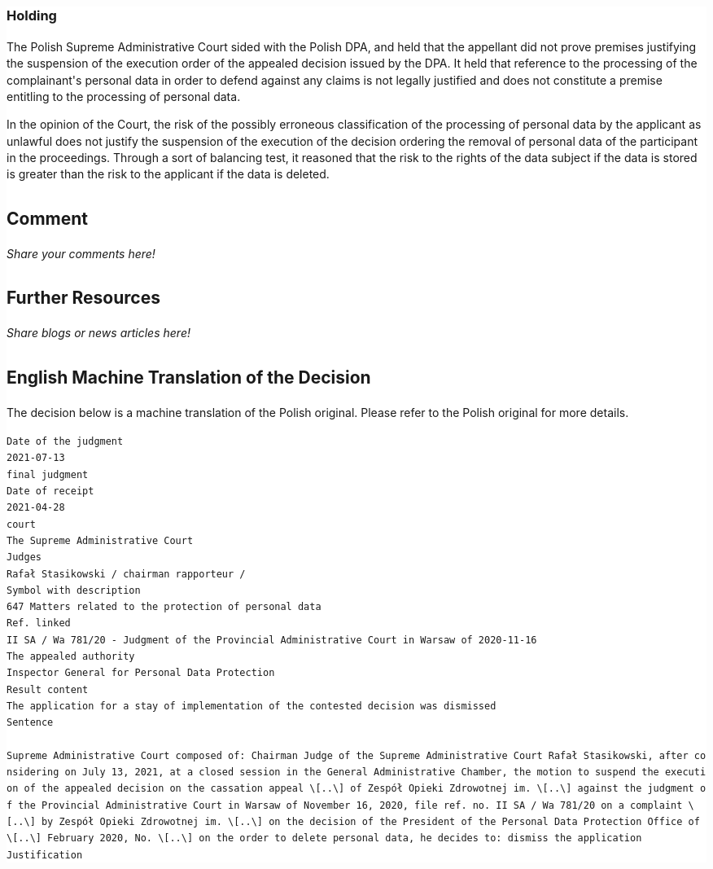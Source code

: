 ### Holding

The Polish Supreme Administrative Court sided with the Polish DPA, and held that the appellant did not prove premises justifying the suspension of the execution order of the appealed decision issued by the DPA. It held that reference to the processing of the complainant's personal data in order to defend against any claims is not legally justified and does not constitute a premise entitling to the processing of personal data.

In the opinion of the Court, the risk of the possibly erroneous classification of the processing of personal data by the applicant as unlawful does not justify the suspension of the execution of the decision ordering the removal of personal data of the participant in the proceedings. Through a sort of balancing test, it reasoned that the risk to the rights of the data subject if the data is stored is greater than the risk to the applicant if the data is deleted.

## Comment

_Share your comments here!_

## Further Resources

_Share blogs or news articles here!_

## English Machine Translation of the Decision

The decision below is a machine translation of the Polish original. Please refer to the Polish original for more details.

```
Date of the judgment
2021-07-13
final judgment
Date of receipt
2021-04-28
court
The Supreme Administrative Court
Judges
Rafał Stasikowski / chairman rapporteur /
Symbol with description
647 Matters related to the protection of personal data
Ref. linked
II SA / Wa 781/20 - Judgment of the Provincial Administrative Court in Warsaw of 2020-11-16
The appealed authority
Inspector General for Personal Data Protection
Result content
The application for a stay of implementation of the contested decision was dismissed
Sentence

Supreme Administrative Court composed of: Chairman Judge of the Supreme Administrative Court Rafał Stasikowski, after considering on July 13, 2021, at a closed session in the General Administrative Chamber, the motion to suspend the execution of the appealed decision on the cassation appeal \[..\] of Zespół Opieki Zdrowotnej im. \[..\] against the judgment of the Provincial Administrative Court in Warsaw of November 16, 2020, file ref. no. II SA / Wa 781/20 on a complaint \[..\] by Zespół Opieki Zdrowotnej im. \[..\] on the decision of the President of the Personal Data Protection Office of \[..\] February 2020, No. \[..\] on the order to delete personal data, he decides to: dismiss the application
Justification

```